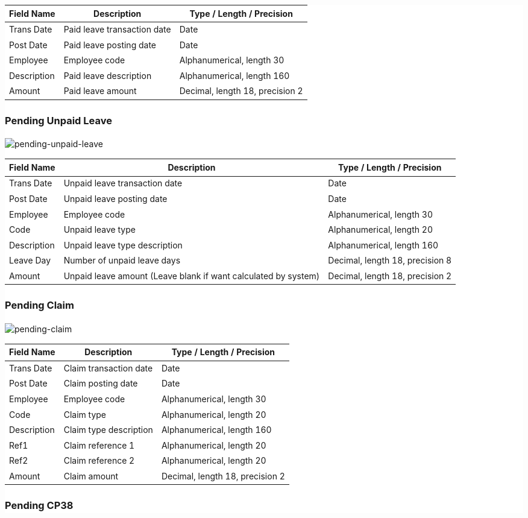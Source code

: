 | Field Name | Description | Type / Length / Precision |
|---|---|---|
| Trans Date | Paid leave transaction date | Date |
| Post Date | Paid leave posting date | Date |
| Employee | Employee code | Alphanumerical, length 30 |
| Description | Paid leave description | Alphanumerical, length 160 |
| Amount | Paid leave amount | Decimal, length 18, precision 2 |

### Pending Unpaid Leave

![pending-unpaid-leave](../../../static/img/usage/payroll/general/openPendingPayroll_UnpaidLeave.png)

| Field Name | Description | Type / Length / Precision |
|---|---|---|
| Trans Date | Unpaid leave transaction date | Date |
| Post Date | Unpaid leave posting date | Date |
| Employee | Employee code | Alphanumerical, length 30 |
| Code | Unpaid leave type | Alphanumerical, length 20 |
| Description | Unpaid leave type description | Alphanumerical, length 160 |
| Leave Day | Number of unpaid leave days | Decimal, length 18, precision 8 |
| Amount | Unpaid leave amount (Leave blank if want calculated by system) | Decimal, length 18, precision 2 |

### Pending Claim

![pending-claim](../../../static/img/usage/payroll/general/openPendingPayroll_Claim.png)

| Field Name | Description | Type / Length / Precision |
|---|---|---|
| Trans Date | Claim transaction date | Date |
| Post Date | Claim posting date | Date |
| Employee | Employee code | Alphanumerical, length 30 |
| Code | Claim type | Alphanumerical, length 20 |
| Description | Claim type description | Alphanumerical, length 160 |
| Ref1 | Claim reference 1 | Alphanumerical, length 20 |
| Ref2 | Claim reference 2 | Alphanumerical, length 20 |
| Amount | Claim amount | Decimal, length 18, precision 2 |

### Pending CP38
